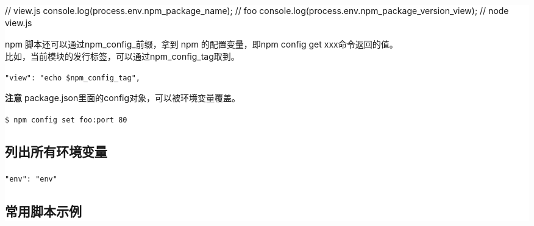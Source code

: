 <span class="hljs-comment">// view.js</span>
console.<span class="hljs-keyword">log</span>(process.<span class="hljs-keyword">env</span>.npm_package_name); <span class="hljs-comment">// foo</span>
console.<span class="hljs-keyword">log</span>(process.<span class="hljs-keyword">env</span>.npm_package_version_view); <span class="hljs-comment">// node view.js</span></code></pre>
<p>npm 脚本还可以通过npm_config_前缀，拿到 npm 的配置变量，即npm config get xxx命令返回的值。<br>比如，当前模块的发行标签，可以通过npm_config_tag取到。</p>
<div class="widget-codetool" style="display:none;">
      <div class="widget-codetool--inner">
      <span class="selectCode code-tool" data-toggle="tooltip" data-placement="top" title="" data-original-title="全选"></span>
      <span type="button" class="copyCode code-tool" data-toggle="tooltip" data-placement="top" data-clipboard-text="&quot;view&quot;: &quot;echo $npm_config_tag&quot;," title="" data-original-title="复制"></span>
      <span type="button" class="saveToNote code-tool" data-toggle="tooltip" data-placement="top" title="" data-original-title="放进笔记"></span>
      </div>
      </div><pre class="hljs bash"><code style="word-break: break-word; white-space: initial;"><span class="hljs-string">"view"</span>: <span class="hljs-string">"echo <span class="hljs-variable">$npm_config_tag</span>"</span>,</code></pre>
<p><strong>注意</strong> package.json里面的config对象，可以被环境变量覆盖。</p>
<div class="widget-codetool" style="display:none;">
      <div class="widget-codetool--inner">
      <span class="selectCode code-tool" data-toggle="tooltip" data-placement="top" title="" data-original-title="全选"></span>
      <span type="button" class="copyCode code-tool" data-toggle="tooltip" data-placement="top" data-clipboard-text="$ npm config set foo:port 80" title="" data-original-title="复制"></span>
      <span type="button" class="saveToNote code-tool" data-toggle="tooltip" data-placement="top" title="" data-original-title="放进笔记"></span>
      </div>
      </div><pre class="hljs pf"><code style="word-break: break-word; white-space: initial;">$ npm config <span class="hljs-built_in">set</span> foo:<span class="hljs-keyword">port</span> <span class="hljs-number">80</span></code></pre>
<h2 id="articleHeader11">列出所有环境变量</h2>
<div class="widget-codetool" style="display:none;">
      <div class="widget-codetool--inner">
      <span class="selectCode code-tool" data-toggle="tooltip" data-placement="top" title="" data-original-title="全选"></span>
      <span type="button" class="copyCode code-tool" data-toggle="tooltip" data-placement="top" data-clipboard-text="&quot;env&quot;: &quot;env&quot;" title="" data-original-title="复制"></span>
      <span type="button" class="saveToNote code-tool" data-toggle="tooltip" data-placement="top" title="" data-original-title="放进笔记"></span>
      </div>
      </div><pre class="hljs 1c"><code style="word-break: break-word; white-space: initial;"><span class="hljs-string">"env"</span>: <span class="hljs-string">"env"</span></code></pre>
<h2 id="articleHeader12">常用脚本示例</h2>
<div class="widget-codetool" style="display:none;">
      <div class="widget-codetool--inner">
      <span class="selectCode code-tool" data-toggle="tooltip" data-placement="top" title="" data-original-title="全选"></span>
      <span type="button" class="copyCode code-tool" data-toggle="tooltip" data-placement="top" data-clipboard-text="// 删除目录
&quot;clean&quot;: &quot;rimraf dist/*&quot;,
